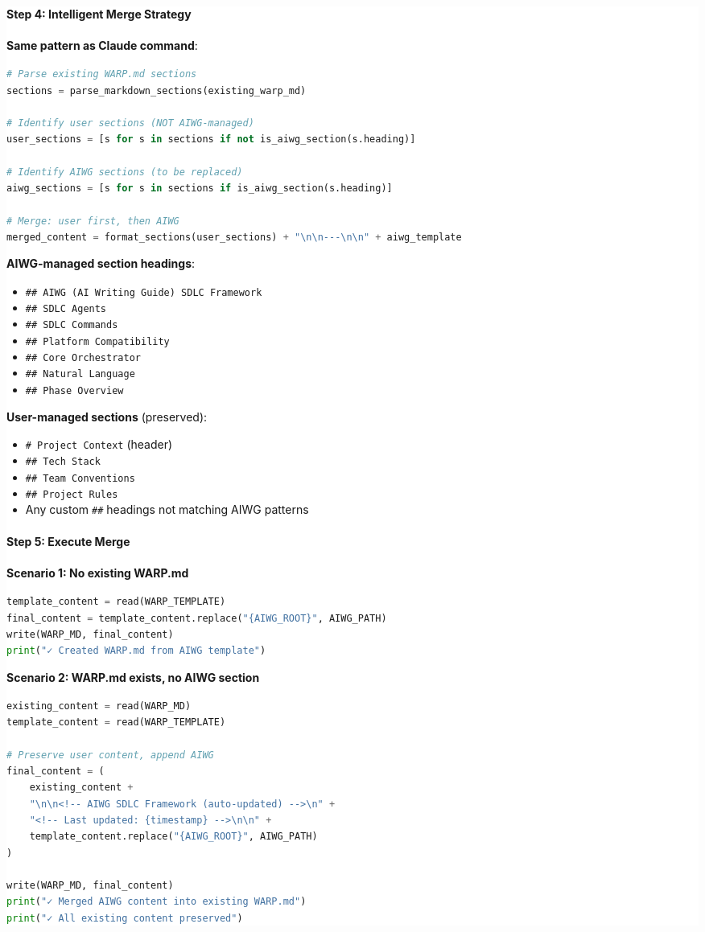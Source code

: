 #### Step 4: Intelligent Merge Strategy

**Same pattern as Claude command**:

```python
# Parse existing WARP.md sections
sections = parse_markdown_sections(existing_warp_md)

# Identify user sections (NOT AIWG-managed)
user_sections = [s for s in sections if not is_aiwg_section(s.heading)]

# Identify AIWG sections (to be replaced)
aiwg_sections = [s for s in sections if is_aiwg_section(s.heading)]

# Merge: user first, then AIWG
merged_content = format_sections(user_sections) + "\n\n---\n\n" + aiwg_template
```

**AIWG-managed section headings**:
- `## AIWG (AI Writing Guide) SDLC Framework`
- `## SDLC Agents`
- `## SDLC Commands`
- `## Platform Compatibility`
- `## Core Orchestrator`
- `## Natural Language`
- `## Phase Overview`

**User-managed sections** (preserved):
- `# Project Context` (header)
- `## Tech Stack`
- `## Team Conventions`
- `## Project Rules`
- Any custom `##` headings not matching AIWG patterns

#### Step 5: Execute Merge

**Scenario 1: No existing WARP.md**

```python
template_content = read(WARP_TEMPLATE)
final_content = template_content.replace("{AIWG_ROOT}", AIWG_PATH)
write(WARP_MD, final_content)
print("✓ Created WARP.md from AIWG template")
```

**Scenario 2: WARP.md exists, no AIWG section**

```python
existing_content = read(WARP_MD)
template_content = read(WARP_TEMPLATE)

# Preserve user content, append AIWG
final_content = (
    existing_content +
    "\n\n<!-- AIWG SDLC Framework (auto-updated) -->\n" +
    "<!-- Last updated: {timestamp} -->\n\n" +
    template_content.replace("{AIWG_ROOT}", AIWG_PATH)
)

write(WARP_MD, final_content)
print("✓ Merged AIWG content into existing WARP.md")
print("✓ All existing content preserved")
```
